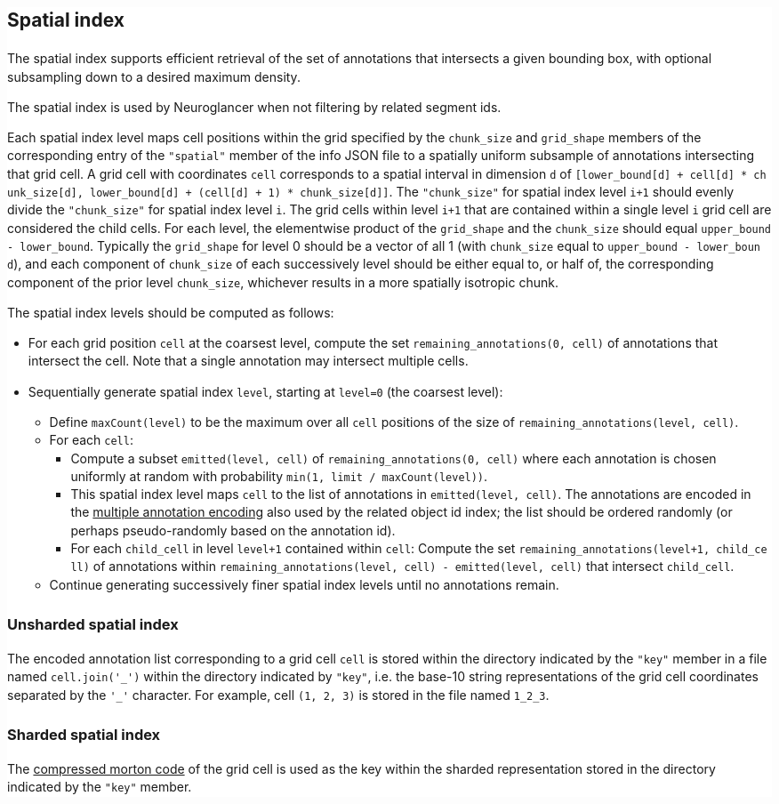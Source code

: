 ## Spatial index

The spatial index supports efficient retrieval of the set of annotations that intersects a given
bounding box, with optional subsampling down to a desired maximum density.

The spatial index is used by Neuroglancer when not filtering by related segment ids.

Each spatial index level maps cell positions within the grid specified by the `chunk_size` and
`grid_shape` members of the corresponding entry of the `"spatial"` member of the info JSON file to a
spatially uniform subsample of annotations intersecting that grid cell.  A grid cell with
coordinates `cell` corresponds to a spatial interval in dimension `d` of `[lower_bound[d] +
cell[d] * chunk_size[d], lower_bound[d] + (cell[d] + 1) * chunk_size[d]]`.  The `"chunk_size"` for
spatial index level `i+1` should evenly divide the `"chunk_size"` for spatial index level `i`.  The
grid cells within level `i+1` that are contained within a single level `i` grid cell are considered
the child cells.  For each level, the elementwise product of the `grid_shape` and the `chunk_size`
should equal `upper_bound - lower_bound`.  Typically the `grid_shape` for level 0 should be a vector
of all 1 (with `chunk_size` equal to `upper_bound - lower_bound`), and each component of
`chunk_size` of each successively level should be either equal to, or half of, the corresponding
component of the prior level `chunk_size`, whichever results in a more spatially isotropic chunk.

The spatial index levels should be computed as follows:

- For each grid position `cell` at the coarsest level, compute the set `remaining_annotations(0, cell)` of
  annotations that intersect the cell.  Note that a single annotation may intersect multiple cells.
  
- Sequentially generate spatial index `level`, starting at `level=0` (the coarsest level):
  - Define `maxCount(level)` to be the maximum over all `cell` positions of the size of
    `remaining_annotations(level, cell)`.
  - For each `cell`:
    - Compute a subset `emitted(level, cell)` of `remaining_annotations(0, cell)` where each
      annotation is chosen uniformly at random with probability `min(1, limit / maxCount(level))`.
    - This spatial index level maps `cell` to the list of annotations in `emitted(level, cell)`.
      The annotations are encoded in the [multiple annotation
      encoding](#multiple-annotation-encoding) also used by the related object id index; the list
      should be ordered randomly (or perhaps pseudo-randomly based on the annotation id).
    - For each `child_cell` in level `level+1` contained within `cell`: Compute the set
      `remaining_annotations(level+1, child_cell)` of annotations within
      `remaining_annotations(level, cell) - emitted(level, cell)` that intersect `child_cell`.
  - Continue generating successively finer spatial index levels until no annotations remain.

### Unsharded spatial index

The encoded annotation list corresponding to a grid cell `cell` is stored within the directory
indicated by the `"key"` member in a file named `cell.join('_')` within the directory indicated by
`"key"`, i.e. the base-10 string representations of the grid cell coordinates separated by the `'_'`
character.  For example, cell `(1, 2, 3)` is stored in the file named `1_2_3`.

### Sharded spatial index

The [compressed morton code](./volume.md#compressed-morton-code) of the grid cell is used as the key
within the sharded representation stored in the directory indicated by the `"key"` member.
